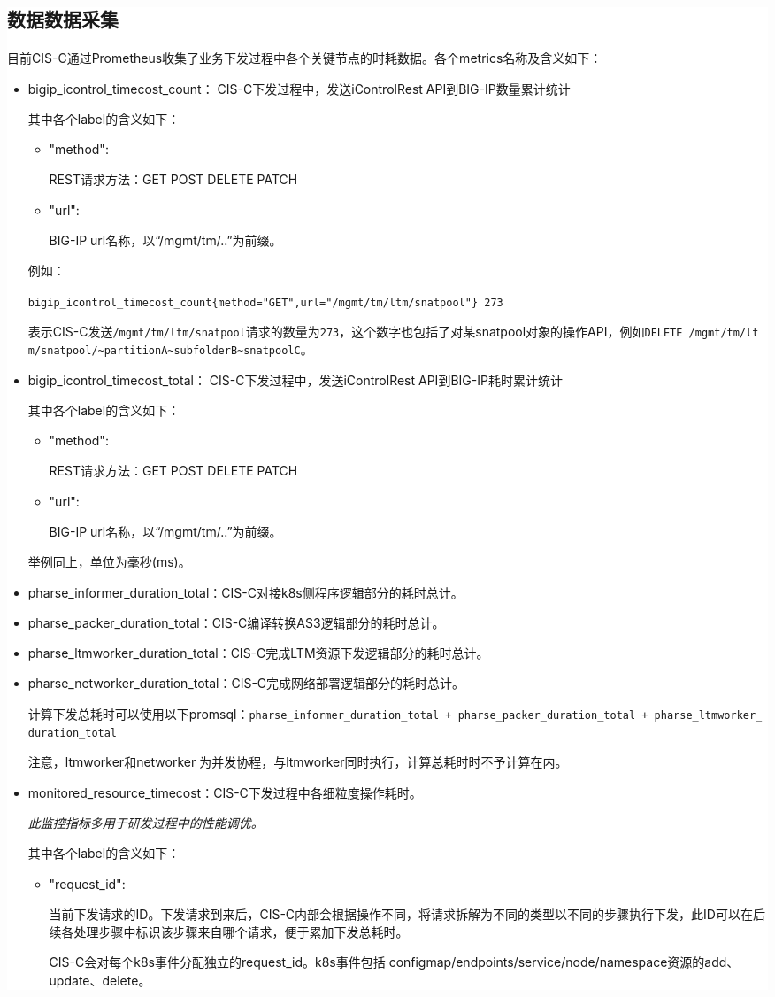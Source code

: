 ## 数据数据采集

目前CIS-C通过Prometheus收集了业务下发过程中各个关键节点的时耗数据。各个metrics名称及含义如下：

* bigip_icontrol_timecost_count： CIS-C下发过程中，发送iControlRest API到BIG-IP数量累计统计

  其中各个label的含义如下：

  * "method":

    REST请求方法：GET POST DELETE PATCH

  * "url":

    BIG-IP url名称，以“/mgmt/tm/..”为前缀。

  例如：
  
  ```
  bigip_icontrol_timecost_count{method="GET",url="/mgmt/tm/ltm/snatpool"} 273
  ```
  
  表示CIS-C发送`/mgmt/tm/ltm/snatpool`请求的数量为`273`，这个数字也包括了对某snatpool对象的操作API，例如`DELETE /mgmt/tm/ltm/snatpool/~partitionA~subfolderB~snatpoolC`。

* bigip_icontrol_timecost_total： CIS-C下发过程中，发送iControlRest API到BIG-IP耗时累计统计

  其中各个label的含义如下：

  * "method":

    REST请求方法：GET POST DELETE PATCH

  * "url":

    BIG-IP url名称，以“/mgmt/tm/..”为前缀。

  举例同上，单位为毫秒(ms)。

* pharse_informer_duration_total：CIS-C对接k8s侧程序逻辑部分的耗时总计。

* pharse_packer_duration_total：CIS-C编译转换AS3逻辑部分的耗时总计。

* pharse_ltmworker_duration_total：CIS-C完成LTM资源下发逻辑部分的耗时总计。

* pharse_networker_duration_total：CIS-C完成网络部署逻辑部分的耗时总计。

  计算下发总耗时可以使用以下promsql：`pharse_informer_duration_total + pharse_packer_duration_total + pharse_ltmworker_duration_total`
  
  注意，ltmworker和networker 为并发协程，与ltmworker同时执行，计算总耗时时不予计算在内。

* monitored_resource_timecost：CIS-C下发过程中各细粒度操作耗时。

  *此监控指标多用于研发过程中的性能调优。*

  其中各个label的含义如下：

  * "request_id":
    
    当前下发请求的ID。下发请求到来后，CIS-C内部会根据操作不同，将请求拆解为不同的类型以不同的步骤执行下发，此ID可以在后续各处理步骤中标识该步骤来自哪个请求，便于累加下发总耗时。

    CIS-C会对每个k8s事件分配独立的request_id。k8s事件包括 configmap/endpoints/service/node/namespace资源的add、update、delete。

